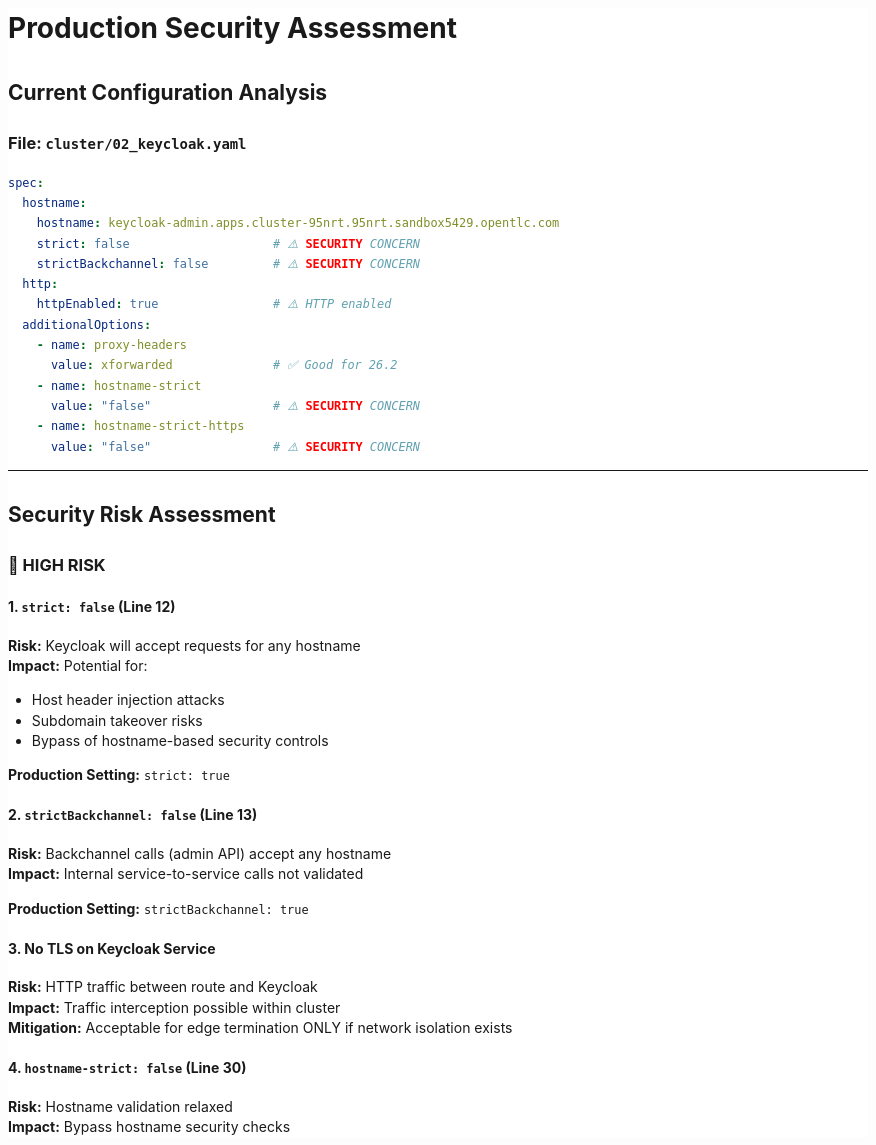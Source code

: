 # Production Security Assessment

## Current Configuration Analysis

### File: `cluster/02_keycloak.yaml`

```yaml
spec:
  hostname:
    hostname: keycloak-admin.apps.cluster-95nrt.95nrt.sandbox5429.opentlc.com
    strict: false                    # ⚠️ SECURITY CONCERN
    strictBackchannel: false         # ⚠️ SECURITY CONCERN
  http:
    httpEnabled: true                # ⚠️ HTTP enabled
  additionalOptions:
    - name: proxy-headers
      value: xforwarded              # ✅ Good for 26.2
    - name: hostname-strict
      value: "false"                 # ⚠️ SECURITY CONCERN
    - name: hostname-strict-https
      value: "false"                 # ⚠️ SECURITY CONCERN
```

---

## Security Risk Assessment

### 🔴 HIGH RISK

#### 1. `strict: false` (Line 12)
**Risk:** Keycloak will accept requests for any hostname  
**Impact:** Potential for:
- Host header injection attacks
- Subdomain takeover risks
- Bypass of hostname-based security controls

**Production Setting:** `strict: true`

#### 2. `strictBackchannel: false` (Line 13)
**Risk:** Backchannel calls (admin API) accept any hostname  
**Impact:** Internal service-to-service calls not validated

**Production Setting:** `strictBackchannel: true`

#### 3. No TLS on Keycloak Service
**Risk:** HTTP traffic between route and Keycloak  
**Impact:** Traffic interception possible within cluster  
**Mitigation:** Acceptable for edge termination ONLY if network isolation exists

#### 4. `hostname-strict: false` (Line 30)
**Risk:** Hostname validation relaxed  
**Impact:** Bypass hostname security checks
